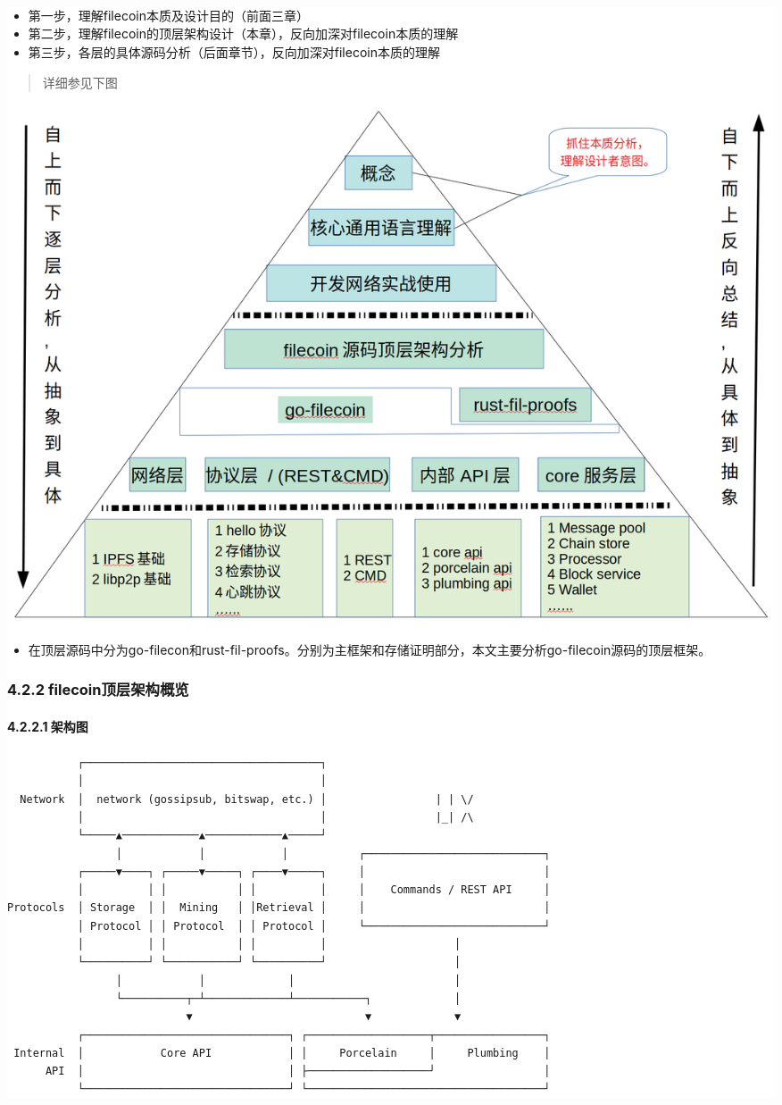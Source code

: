   - 第一步，理解filecoin本质及设计目的（前面三章）
  - 第二步，理解filecoin的顶层架构设计（本章），反向加深对filecoin本质的理解
  - 第三步，各层的具体源码分析（后面章节），反向加深对filecoin本质的理解

> 详细参见下图


![](img/filecoin_arch.png)

- 在顶层源码中分为go-filecon和rust-fil-proofs。分别为主框架和存储证明部分，本文主要分析go-filecoin源码的顶层框架。





### 4.2.2 filecoin顶层架构概览<a name="filecoin顶层架构概览"></a>
#### 4.2.2.1 架构图

```
           ┌─────────────────────────────────────┐
           │                                     │
  Network  │  network (gossipsub, bitswap, etc.) │                 | | \/
           │                                     │                 |_| /\
           └─────▲────────────▲────────────▲─────┘
                 │            │            │           ┌────────────────────────────┐
           ┌─────▼────┐ ┌─────▼─────┐ ┌────▼─────┐     │                            │
           │          │ │           │ │          │     │    Commands / REST API     │
Protocols  │ Storage  │ │  Mining   │ │Retrieval │     │                            │
           │ Protocol │ │ Protocol  │ │ Protocol │     └────────────────────────────┘
           │          │ │           │ │          │                    │
           └──────────┘ └───────────┘ └──────────┘                    │
                 │            │             │                         │
                 └──────────┬─┴─────────────┴───────────┐             │
                            ▼                           ▼             ▼
           ┌────────────────────────────────┐ ┌───────────────────┬─────────────────┐
 Internal  │            Core API            │ │     Porcelain     │     Plumbing    │
      API  │                                │ ├───────────────────┘                 │
           └────────────────────────────────┘ └─────────────────────────────────────┘
```